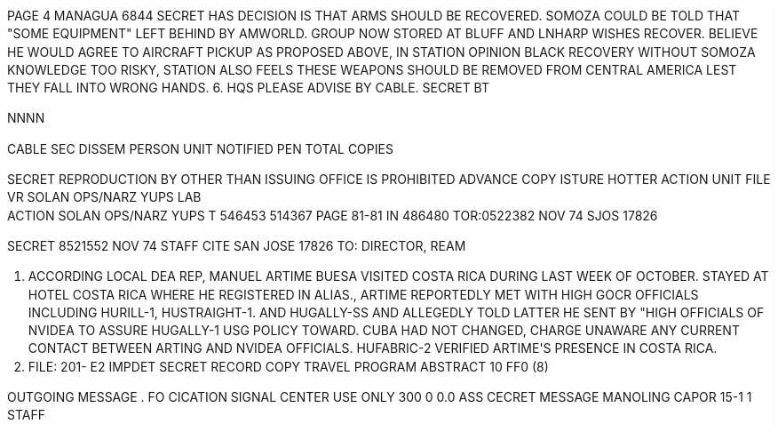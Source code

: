 PAGE 4 MANAGUA 6844 SECRET
HAS DECISION IS THAT ARMS SHOULD BE RECOVERED. SOMOZA
COULD BE TOLD THAT "SOME EQUIPMENT" LEFT BEHIND BY AMWORLD.
GROUP NOW STORED AT BLUFF AND LNHARP WISHES RECOVER. BELIEVE
HE WOULD AGREE TO AIRCRAFT PICKUP AS PROPOSED ABOVE, IN
STATION OPINION BLACK RECOVERY WITHOUT SOMOZA KNOWLEDGE
TOO RISKY, STATION ALSO FEELS THESE WEAPONS SHOULD BE
REMOVED FROM CENTRAL AMERICA LEST THEY FALL INTO WRONG HANDS.
6. HQS PLEASE ADVISE BY CABLE.
SECRET
BT

NNNN

CABLE SEC DISSEM
PERSON UNIT NOTIFIED
PEN
TOTAL COPIES

SECRET	REPRODUCTION BY OTHER THAN
ISSUING OFFICE IS PROHIBITED
ADVANCE COPY ISTURE HOTTER
ACTION UNIT	FILE	VR	SOLAN OPS/NARZ YUPS
LAB			
ACTION	SOLAN OPS/NARZ YUPS
T 546453	514367	PAGE 81-81	IN 486480
		TOR:0522382 NOV 74	SJOS 17826

SECRET 8521552 NOV 74 STAFF
CITE SAN JOSE 17826
TO: DIRECTOR,
REAM
1. ACCORDING LOCAL DEA REP, MANUEL ARTIME BUESA
VISITED COSTA RICA DURING LAST WEEK OF OCTOBER. STAYED AT
HOTEL COSTA RICA WHERE HE REGISTERED IN ALIAS., ARTIME REPORTEDLY
MET WITH HIGH GOCR OFFICIALS INCLUDING HURILL-1, HUSTRAIGHT-1.
AND HUGALLY-SS AND ALLEGEDLY TOLD LATTER HE SENT BY "HIGH
OFFICIALS OF NVIDEA TO ASSURE HUGALLY-1 USG POLICY TOWARD.
CUBA HAD NOT CHANGED, CHARGE UNAWARE ANY CURRENT CONTACT
BETWEEN ARTING AND NVIDEA OFFICIALS. HUFABRIC-2 VERIFIED
ARTIME'S PRESENCE IN COSTA RICA.
2. FILE: 201-		E2 IMPDET
SECRET
RECORD COPY
TRAVEL PROGRAM
ABSTRACT
10
FF0 (8)

OUTGOING MESSAGE .
FO
CICATION
SIGNAL CENTER USE ONLY
300 0 0.0
ASS CECRET	MESSAGE MANOLING CAPOR
15-1
1
STAFF
